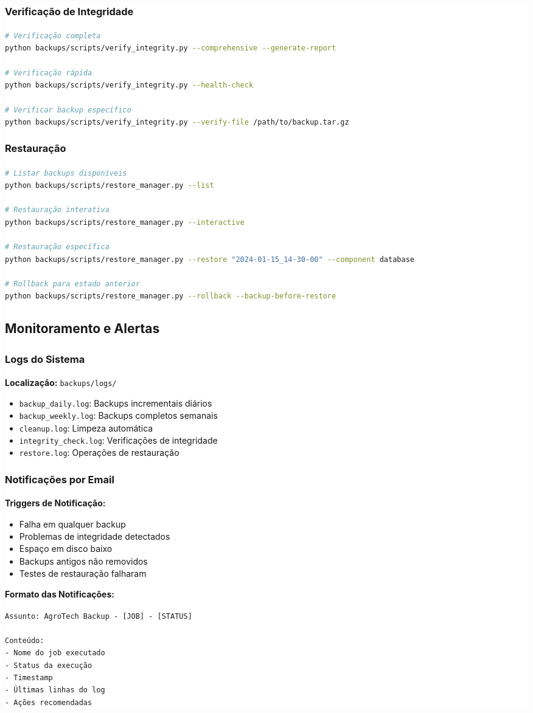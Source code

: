 ### Verificação de Integridade

```bash
# Verificação completa
python backups/scripts/verify_integrity.py --comprehensive --generate-report

# Verificação rápida
python backups/scripts/verify_integrity.py --health-check

# Verificar backup específico
python backups/scripts/verify_integrity.py --verify-file /path/to/backup.tar.gz
```

### Restauração

```bash
# Listar backups disponíveis
python backups/scripts/restore_manager.py --list

# Restauração interativa
python backups/scripts/restore_manager.py --interactive

# Restauração específica
python backups/scripts/restore_manager.py --restore "2024-01-15_14-30-00" --component database

# Rollback para estado anterior
python backups/scripts/restore_manager.py --rollback --backup-before-restore
```

## Monitoramento e Alertas

### Logs do Sistema

**Localização:** `backups/logs/`
- `backup_daily.log`: Backups incrementais diários
- `backup_weekly.log`: Backups completos semanais
- `cleanup.log`: Limpeza automática
- `integrity_check.log`: Verificações de integridade
- `restore.log`: Operações de restauração

### Notificações por Email

**Triggers de Notificação:**
- Falha em qualquer backup
- Problemas de integridade detectados
- Espaço em disco baixo
- Backups antigos não removidos
- Testes de restauração falharam

**Formato das Notificações:**
```
Assunto: AgroTech Backup - [JOB] - [STATUS]

Conteúdo:
- Nome do job executado
- Status da execução
- Timestamp
- Últimas linhas do log
- Ações recomendadas
```

